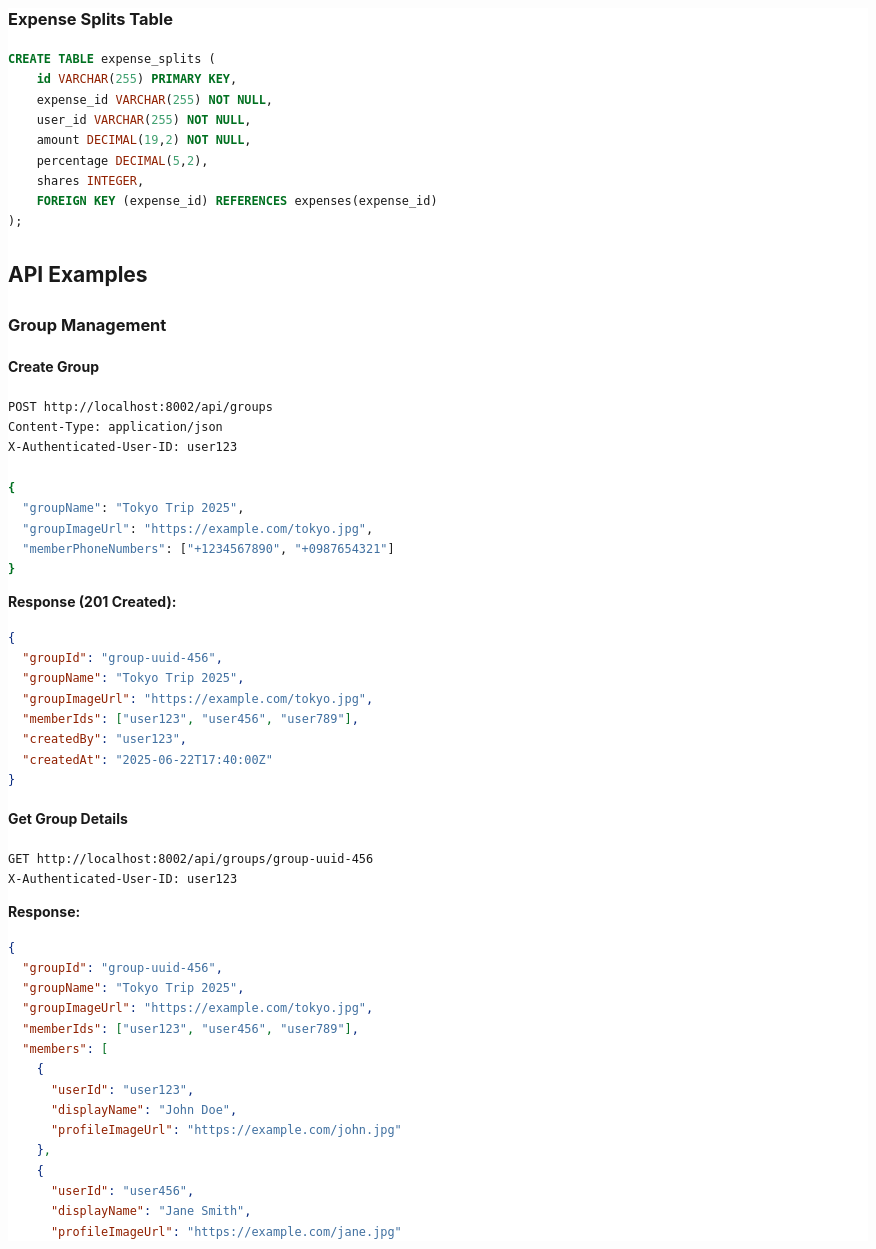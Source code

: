 ### Expense Splits Table
```sql
CREATE TABLE expense_splits (
    id VARCHAR(255) PRIMARY KEY,
    expense_id VARCHAR(255) NOT NULL,
    user_id VARCHAR(255) NOT NULL,
    amount DECIMAL(19,2) NOT NULL,
    percentage DECIMAL(5,2),
    shares INTEGER,
    FOREIGN KEY (expense_id) REFERENCES expenses(expense_id)
);
```

## API Examples

### Group Management

#### Create Group
```bash
POST http://localhost:8002/api/groups
Content-Type: application/json
X-Authenticated-User-ID: user123

{
  "groupName": "Tokyo Trip 2025",
  "groupImageUrl": "https://example.com/tokyo.jpg",
  "memberPhoneNumbers": ["+1234567890", "+0987654321"]
}
```

**Response (201 Created):**
```json
{
  "groupId": "group-uuid-456",
  "groupName": "Tokyo Trip 2025",
  "groupImageUrl": "https://example.com/tokyo.jpg",
  "memberIds": ["user123", "user456", "user789"],
  "createdBy": "user123",
  "createdAt": "2025-06-22T17:40:00Z"
}
```

#### Get Group Details
```bash
GET http://localhost:8002/api/groups/group-uuid-456
X-Authenticated-User-ID: user123
```

**Response:**
```json
{
  "groupId": "group-uuid-456",
  "groupName": "Tokyo Trip 2025",
  "groupImageUrl": "https://example.com/tokyo.jpg",
  "memberIds": ["user123", "user456", "user789"],
  "members": [
    {
      "userId": "user123",
      "displayName": "John Doe",
      "profileImageUrl": "https://example.com/john.jpg"
    },
    {
      "userId": "user456", 
      "displayName": "Jane Smith",
      "profileImageUrl": "https://example.com/jane.jpg"
```